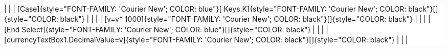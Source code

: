 |                                                                                                                                                                                                                                                                                                                                                                                                                                                                                                                                                                                                                                                   |
| [Case]{style="FONT-FAMILY: 'Courier New'; COLOR: blue"}[ Keys.K]{style="FONT-FAMILY: 'Courier New'; COLOR: black"}[]{style="COLOR: black"}                                                                                                                                                                                                                                                                                                                                                                                                                                                                                                        |
|                                                                                                                                                                                                                                                                                                                                                                                                                                                                                                                                                                                                                                                   |
| [v=v\* 1000]{style="FONT-FAMILY: 'Courier New'; COLOR: black"}[]{style="COLOR: black"}                                                                                                                                                                                                                                                                                                                                                                                                                                                                                                                                                            |
|                                                                                                                                                                                                                                                                                                                                                                                                                                                                                                                                                                                                                                                   |
| [End Select]{style="FONT-FAMILY: 'Courier New'; COLOR: blue"}[]{style="COLOR: black"}                                                                                                                                                                                                                                                                                                                                                                                                                                                                                                                                                             |
|                                                                                                                                                                                                                                                                                                                                                                                                                                                                                                                                                                                                                                                   |
| [currencyTextBox1.DecimalValue=v]{style="FONT-FAMILY: 'Courier New'; COLOR: black"}[]{style="COLOR: black"}                                                                                                                                                                                                                                                                                                                                                                                                                                                                                                                                       |
|                                                                                                                                                                                                                                                                                                                                                                                                                                                                                                                                                                                                                                                   |